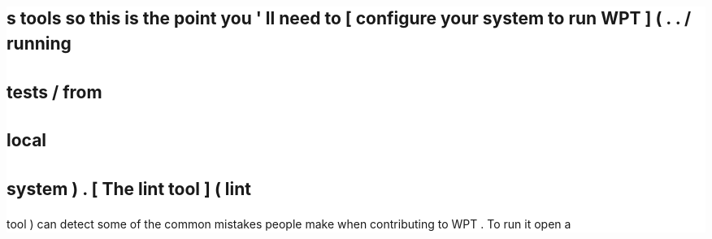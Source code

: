s
tools
so
this
is
the
point
you
'
ll
need
to
[
configure
your
system
to
run
WPT
]
(
.
.
/
running
-
tests
/
from
-
local
-
system
)
.
[
The
lint
tool
]
(
lint
-
tool
)
can
detect
some
of
the
common
mistakes
people
make
when
contributing
to
WPT
.
To
run
it
open
a